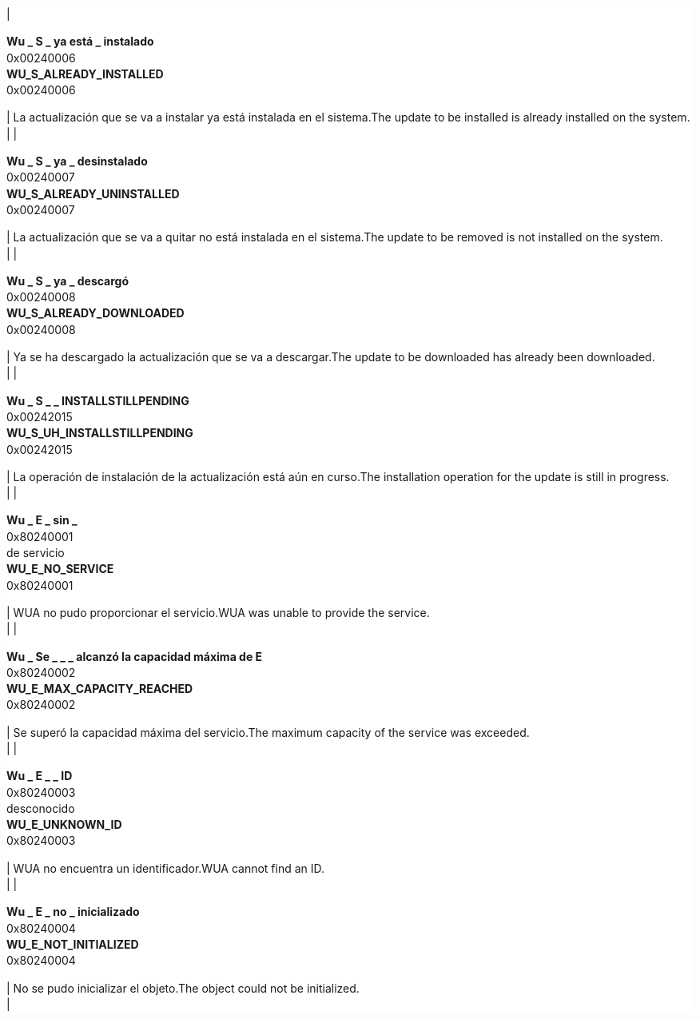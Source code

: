 | <span id="WU_S_ALREADY_INSTALLED"></span><span id="wu_s_already_installed"></span><dl> <span data-ttu-id="17c3d-117"><dt>**Wu \_ S \_ ya está \_ instalado**</dt> <dt>0x00240006</dt></span><span class="sxs-lookup"><span data-stu-id="17c3d-117"><dt>**WU\_S\_ALREADY\_INSTALLED**</dt> <dt>0x00240006</dt></span></span> </dl>                                                 | <span data-ttu-id="17c3d-118">La actualización que se va a instalar ya está instalada en el sistema.</span><span class="sxs-lookup"><span data-stu-id="17c3d-118">The update to be installed is already installed on the system.</span></span><br/>                                                                      |
| <span id="WU_S_ALREADY_UNINSTALLED"></span><span id="wu_s_already_uninstalled"></span><dl> <span data-ttu-id="17c3d-119"><dt>**Wu \_ S \_ ya \_ desinstalado**</dt> <dt>0x00240007</dt></span><span class="sxs-lookup"><span data-stu-id="17c3d-119"><dt>**WU\_S\_ALREADY\_UNINSTALLED**</dt> <dt>0x00240007</dt></span></span> </dl>                                           | <span data-ttu-id="17c3d-120">La actualización que se va a quitar no está instalada en el sistema.</span><span class="sxs-lookup"><span data-stu-id="17c3d-120">The update to be removed is not installed on the system.</span></span><br/>                                                                            |
| <span id="WU_S_ALREADY_DOWNLOADED"></span><span id="wu_s_already_downloaded"></span><dl> <span data-ttu-id="17c3d-121"><dt>**Wu \_ S \_ ya \_ descargó**</dt> <dt>0x00240008</dt></span><span class="sxs-lookup"><span data-stu-id="17c3d-121"><dt>**WU\_S\_ALREADY\_DOWNLOADED**</dt> <dt>0x00240008</dt></span></span> </dl>                                              | <span data-ttu-id="17c3d-122">Ya se ha descargado la actualización que se va a descargar.</span><span class="sxs-lookup"><span data-stu-id="17c3d-122">The update to be downloaded has already been downloaded.</span></span><br/>                                                                            |
| <span id="WU_S_UH_INSTALLSTILLPENDING"></span><span id="wu_s_uh_installstillpending"></span><dl> <span data-ttu-id="17c3d-123"><dt>**Wu \_ S \_ \_ INSTALLSTILLPENDING**</dt> <dt>0x00242015</dt></span><span class="sxs-lookup"><span data-stu-id="17c3d-123"><dt>**WU\_S\_UH\_INSTALLSTILLPENDING**</dt> <dt>0x00242015</dt></span></span> </dl>                                  | <span data-ttu-id="17c3d-124">La operación de instalación de la actualización está aún en curso.</span><span class="sxs-lookup"><span data-stu-id="17c3d-124">The installation operation for the update is still in progress.</span></span><br/>                                                                     |
| <span id="WU_E_NO_SERVICE"></span><span id="wu_e_no_service"></span><dl> <span data-ttu-id="17c3d-125"><dt>**Wu \_ E \_ sin \_**</dt> <dt>0x80240001</dt> de servicio</span><span class="sxs-lookup"><span data-stu-id="17c3d-125"><dt>**WU\_E\_NO\_SERVICE**</dt> <dt>0x80240001</dt></span></span> </dl>                                                                      | <span data-ttu-id="17c3d-126">WUA no pudo proporcionar el servicio.</span><span class="sxs-lookup"><span data-stu-id="17c3d-126">WUA was unable to provide the service.</span></span><br/>                                                                                              |
| <span id="WU_E_MAX_CAPACITY_REACHED"></span><span id="wu_e_max_capacity_reached"></span><dl> <span data-ttu-id="17c3d-127"><dt>**Wu \_ Se \_ \_ \_ alcanzó la capacidad máxima de E**</dt> <dt>0x80240002</dt></span><span class="sxs-lookup"><span data-stu-id="17c3d-127"><dt>**WU\_E\_MAX\_CAPACITY\_REACHED**</dt> <dt>0x80240002</dt></span></span> </dl>                                       | <span data-ttu-id="17c3d-128">Se superó la capacidad máxima del servicio.</span><span class="sxs-lookup"><span data-stu-id="17c3d-128">The maximum capacity of the service was exceeded.</span></span><br/>                                                                                   |
| <span id="WU_E_UNKNOWN_ID"></span><span id="wu_e_unknown_id"></span><dl> <span data-ttu-id="17c3d-129"><dt>**Wu \_ E \_ \_ ID**</dt> <dt>0x80240003</dt> desconocido</span><span class="sxs-lookup"><span data-stu-id="17c3d-129"><dt>**WU\_E\_UNKNOWN\_ID**</dt> <dt>0x80240003</dt></span></span> </dl>                                                                      | <span data-ttu-id="17c3d-130">WUA no encuentra un identificador.</span><span class="sxs-lookup"><span data-stu-id="17c3d-130">WUA cannot find an ID.</span></span><br/>                                                                                                              |
| <span id="WU_E_NOT_INITIALIZED"></span><span id="wu_e_not_initialized"></span><dl> <span data-ttu-id="17c3d-131"><dt>**Wu \_ E \_ no \_ inicializado**</dt> <dt>0x80240004</dt></span><span class="sxs-lookup"><span data-stu-id="17c3d-131"><dt>**WU\_E\_NOT\_INITIALIZED**</dt> <dt>0x80240004</dt></span></span> </dl>                                                       | <span data-ttu-id="17c3d-132">No se pudo inicializar el objeto.</span><span class="sxs-lookup"><span data-stu-id="17c3d-132">The object could not be initialized.</span></span><br/>                                                                                                |
